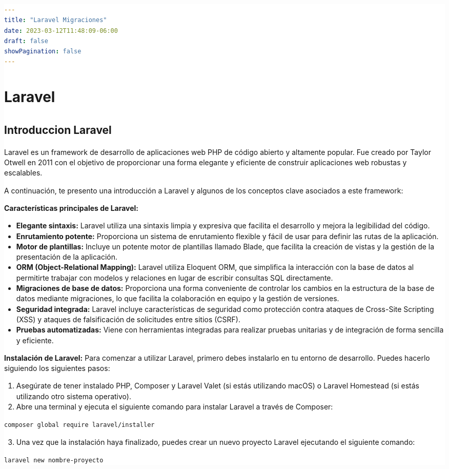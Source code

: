 ```yaml
---
title: "Laravel Migraciones"
date: 2023-03-12T11:48:09-06:00
draft: false
showPagination: false
---
```

# Laravel
## Introduccion Laravel
Laravel es un framework de desarrollo de aplicaciones web PHP de código abierto y altamente popular. Fue creado por Taylor Otwell en 2011 con el objetivo de proporcionar una forma elegante y eficiente de construir aplicaciones web robustas y escalables.

A continuación, te presento una introducción a Laravel y algunos de los conceptos clave asociados a este framework:

**Características principales de Laravel:**
- **Elegante sintaxis:** Laravel utiliza una sintaxis limpia y expresiva que facilita el desarrollo y mejora la legibilidad del código.
- **Enrutamiento potente:** Proporciona un sistema de enrutamiento flexible y fácil de usar para definir las rutas de la aplicación.
- **Motor de plantillas:** Incluye un potente motor de plantillas llamado Blade, que facilita la creación de vistas y la gestión de la presentación de la aplicación.
- **ORM (Object-Relational Mapping):** Laravel utiliza Eloquent ORM, que simplifica la interacción con la base de datos al permitirte trabajar con modelos y relaciones en lugar de escribir consultas SQL directamente.
- **Migraciones de base de datos:** Proporciona una forma conveniente de controlar los cambios en la estructura de la base de datos mediante migraciones, lo que facilita la colaboración en equipo y la gestión de versiones.
- **Seguridad integrada:** Laravel incluye características de seguridad como protección contra ataques de Cross-Site Scripting (XSS) y ataques de falsificación de solicitudes entre sitios (CSRF).
- **Pruebas automatizadas:** Viene con herramientas integradas para realizar pruebas unitarias y de integración de forma sencilla y eficiente.

**Instalación de Laravel:**
Para comenzar a utilizar Laravel, primero debes instalarlo en tu entorno de desarrollo. Puedes hacerlo siguiendo los siguientes pasos:

1. Asegúrate de tener instalado PHP, Composer y Laravel Valet (si estás utilizando macOS) o Laravel Homestead (si estás utilizando otro sistema operativo).
2. Abre una terminal y ejecuta el siguiente comando para instalar Laravel a través de Composer:

```shell
composer global require laravel/installer
```

3. Una vez que la instalación haya finalizado, puedes crear un nuevo proyecto Laravel ejecutando el siguiente comando:

```shell
laravel new nombre-proyecto
```

